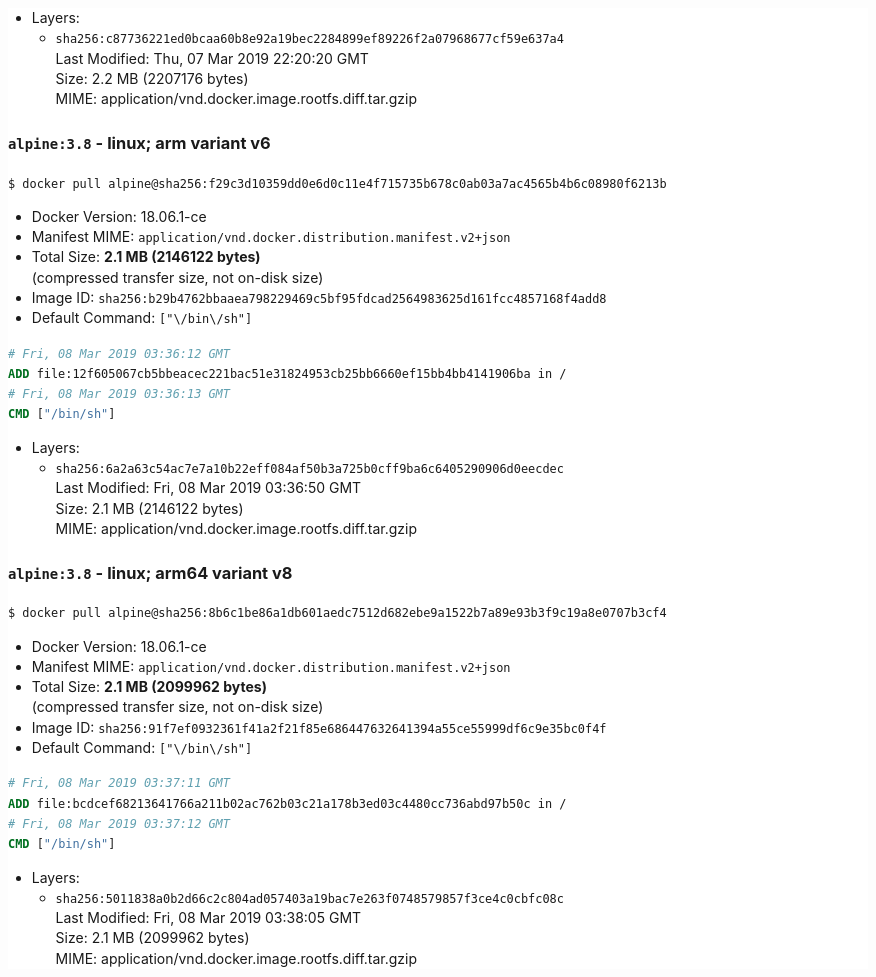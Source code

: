 -	Layers:
	-	`sha256:c87736221ed0bcaa60b8e92a19bec2284899ef89226f2a07968677cf59e637a4`  
		Last Modified: Thu, 07 Mar 2019 22:20:20 GMT  
		Size: 2.2 MB (2207176 bytes)  
		MIME: application/vnd.docker.image.rootfs.diff.tar.gzip

### `alpine:3.8` - linux; arm variant v6

```console
$ docker pull alpine@sha256:f29c3d10359dd0e6d0c11e4f715735b678c0ab03a7ac4565b4b6c08980f6213b
```

-	Docker Version: 18.06.1-ce
-	Manifest MIME: `application/vnd.docker.distribution.manifest.v2+json`
-	Total Size: **2.1 MB (2146122 bytes)**  
	(compressed transfer size, not on-disk size)
-	Image ID: `sha256:b29b4762bbaaea798229469c5bf95fdcad2564983625d161fcc4857168f4add8`
-	Default Command: `["\/bin\/sh"]`

```dockerfile
# Fri, 08 Mar 2019 03:36:12 GMT
ADD file:12f605067cb5bbeacec221bac51e31824953cb25bb6660ef15bb4bb4141906ba in / 
# Fri, 08 Mar 2019 03:36:13 GMT
CMD ["/bin/sh"]
```

-	Layers:
	-	`sha256:6a2a63c54ac7e7a10b22eff084af50b3a725b0cff9ba6c6405290906d0eecdec`  
		Last Modified: Fri, 08 Mar 2019 03:36:50 GMT  
		Size: 2.1 MB (2146122 bytes)  
		MIME: application/vnd.docker.image.rootfs.diff.tar.gzip

### `alpine:3.8` - linux; arm64 variant v8

```console
$ docker pull alpine@sha256:8b6c1be86a1db601aedc7512d682ebe9a1522b7a89e93b3f9c19a8e0707b3cf4
```

-	Docker Version: 18.06.1-ce
-	Manifest MIME: `application/vnd.docker.distribution.manifest.v2+json`
-	Total Size: **2.1 MB (2099962 bytes)**  
	(compressed transfer size, not on-disk size)
-	Image ID: `sha256:91f7ef0932361f41a2f21f85e686447632641394a55ce55999df6c9e35bc0f4f`
-	Default Command: `["\/bin\/sh"]`

```dockerfile
# Fri, 08 Mar 2019 03:37:11 GMT
ADD file:bcdcef68213641766a211b02ac762b03c21a178b3ed03c4480cc736abd97b50c in / 
# Fri, 08 Mar 2019 03:37:12 GMT
CMD ["/bin/sh"]
```

-	Layers:
	-	`sha256:5011838a0b2d66c2c804ad057403a19bac7e263f0748579857f3ce4c0cbfc08c`  
		Last Modified: Fri, 08 Mar 2019 03:38:05 GMT  
		Size: 2.1 MB (2099962 bytes)  
		MIME: application/vnd.docker.image.rootfs.diff.tar.gzip
